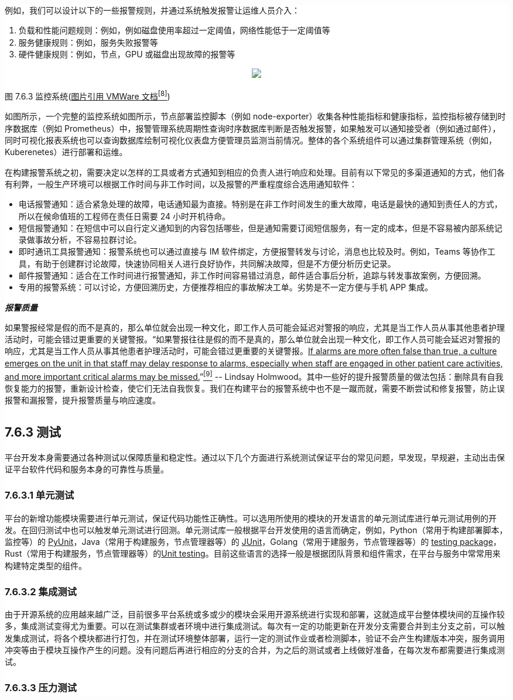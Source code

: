 
例如，我们可以设计以下的一些报警规则，并通过系统触发报警让运维人员介入：

1. 负载和性能问题规则：例如，例如磁盘使用率超过一定阈值，网络性能低于一定阈值等
2. 服务健康规则：例如，服务失败报警等
3. 硬件健康规则：例如，节点，GPU 或磁盘出现故障的报警等

<center> <img src="./img/6/7-6-2-monitor.png" /></center>

图 7.6.3 监控系统(<a href="https://docs.vmware.com/en/VMware-Tanzu-Kubernetes-Grid/1.5/vmware-tanzu-kubernetes-grid-15/GUID-packages-monitoring.html">图片引用 VMWare 文档[<sup>[8]</sup>](#monitor)</a>)

如图所示，一个完整的监控系统如图所示，节点部署监控脚本（例如 node-exporter）收集各种性能指标和健康指标，监控指标被存储到时序数据库（例如 Prometheus）中，报警管理系统周期性查询时序数据库判断是否触发报警，如果触发可以通知接受者（例如通过邮件），同时可视化报表系统也可以查询数据库绘制可视化仪表盘方便管理员监测当前情况。整体的各个系统组件可以通过集群管理系统（例如，Kuberenetes）进行部署和运维。

在构建报警系统之初，需要决定以怎样的工具或者方式通知到相应的负责人进行响应和处理。目前有以下常见的多渠道通知的方式，他们各有利弊，一般生产环境可以根据工作时间与非工作时间，以及报警的严重程度综合选用通知软件：

- 电话报警通知：适合紧急处理的故障，电话通知最为直接。特别是在非工作时间发生的重大故障，电话是最快的通知到责任人的方式，所以在候命值班的工程师在责任日需要 24 小时开机待命。
- 短信报警通知：在短信中可以自行定义通知到的内容包括哪些，但是通知需要订阅短信服务，有一定的成本，但是不容易被内部系统记录做事故分析，不容易拉群讨论。
- 即时通讯工具报警通知：报警系统也可以通过直接与 IM 软件绑定，方便报警转发与讨论，消息也比较及时。例如，Teams 等协作工具，有助于创建群讨论故障，快速协同相关人进行良好协作，共同解决故障，但是不方便分析历史记录。
- 邮件报警通知：适合在工作时间进行报警通知，非工作时间容易错过消息，邮件适合事后分析，追踪与转发事故案例，方便回溯。
- 专用的报警系统：可以讨论，方便回溯历史，方便推荐相应的事故解决工单。劣势是不一定方便与手机 APP 集成。


***报警质量***

如果警报经常是假的而不是真的，那么单位就会出现一种文化，即工作人员可能会延迟对警报的响应，尤其是当工作人员从事其他患者护理活动时，可能会错过更重要的关键警报。“如果警报往往是假的而不是真的，那么单位就会出现一种文化，即工作人员可能会延迟对警报的响应，尤其是当工作人员从事其他患者护理活动时，可能会错过更重要的关键警报。[If alarms are more often false than true, a culture emerges on the unit in that staff may delay response to alarms, especially when staff are engaged in other patient care activities, and more important critical alarms may be missed.](https://fractio.nl/2014/08/26/cardiac-alarms-and-ops/)”[<sup>[9]</sup>](#alarm) -- Lindsay Holmwood。其中一些好的提升报警质量的做法包括：删除具有自我恢复能力的报警，重新设计检查，使它们无法自我恢复。我们在构建平台的报警系统中也不是一蹴而就，需要不断尝试和修复报警，防止误报警和漏报警，提升报警质量与响应速度。


## 7.6.3 测试

平台开发本身需要通过各种测试以保障质量和稳定性。通过以下几个方面进行系统测试保证平台的常见问题，早发现，早规避，主动出击保证平台软件代码和服务本身的可靠性与质量。

### 7.6.3.1 单元测试

平台的新增功能模块需要进行单元测试，保证代码功能性正确性。可以选用所使用的模块的开发语言的单元测试库进行单元测试用例的开发。在回归测试中也可以触发单元测试进行回测。单元测试库一般根据平台开发使用的语言而确定，例如，Python（常用于构建部署脚本，监控等）的 [PyUnit](https://wiki.python.org/moin/PyUnit)，Java（常用于构建服务，节点管理器等）的 [JUnit](https://junit.org/junit5/)，Golang（常用于建服务，节点管理器等）的 [testing package](https://go.dev/doc/tutorial/add-a-test)，Rust（常用于构建服务，节点管理器等）的[Unit testing](https://doc.rust-lang.org/rust-by-example/testing/unit_testing.html)。目前这些语言的选择一般是根据团队背景和组件需求，在平台与服务中常常用来构建特定类型的组件。

### 7.6.3.2 集成测试

由于开源系统的应用越来越广泛，目前很多平台系统或多或少的模块会采用开源系统进行实现和部署，这就造成平台整体模块间的互操作较多，集成测试变得尤为重要。可以在测试集群或者环境中进行集成测试。每次有一定的功能更新在开发分支需要合并到主分支之前，可以触发集成测试，将各个模块都进行打包，并在测试环境整体部署，运行一定的测试作业或者检测脚本，验证不会产生构建版本冲突，服务调用冲突等由于模块互操作产生的问题。没有问题后再进行相应的分支的合并，为之后的测试或者上线做好准备，在每次发布都需要进行集成测试。

### 7.6.3.3 压力测试
